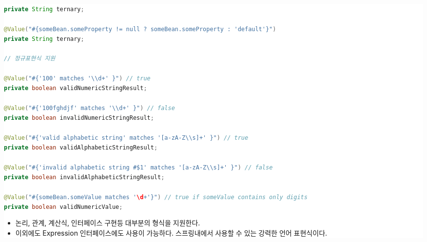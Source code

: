 ```java
private String ternary;

@Value("#{someBean.someProperty != null ? someBean.someProperty : 'default'}")
private String ternary;

// 정규표현식 지원

@Value("#{'100' matches '\\d+' }") // true
private boolean validNumericStringResult;
 
@Value("#{'100fghdjf' matches '\\d+' }") // false
private boolean invalidNumericStringResult;
 
@Value("#{'valid alphabetic string' matches '[a-zA-Z\\s]+' }") // true
private boolean validAlphabeticStringResult;
 
@Value("#{'invalid alphabetic string #$1' matches '[a-zA-Z\\s]+' }") // false
private boolean invalidAlphabeticStringResult;
 
@Value("#{someBean.someValue matches '\d+'}") // true if someValue contains only digits
private boolean validNumericValue;

```
* 논리, 관계, 계산식, 인터페이스 구현등 대부분의 형식을 지원한다.
* 이외에도 Expression 인터페이스에도 사용이 가능하다. 스프링내에서 사용할 수 있는 강력한 언어 표현식이다.

